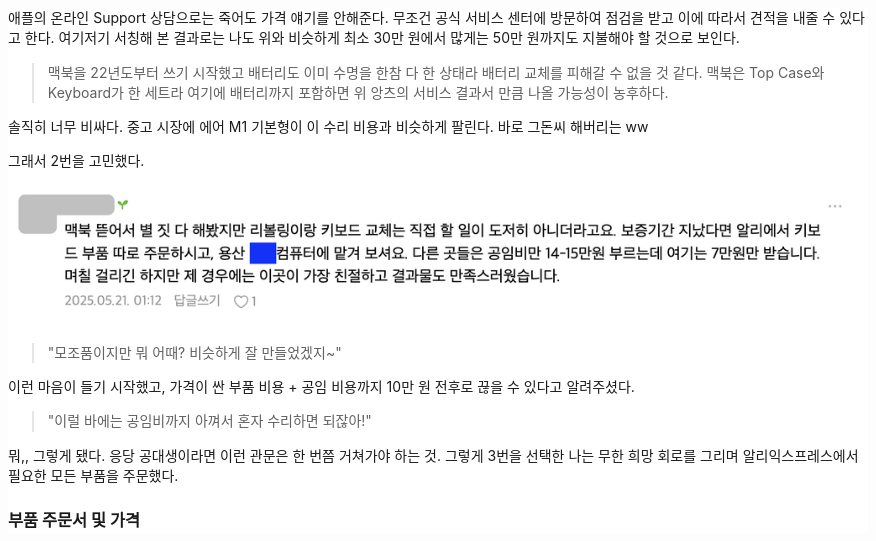 애플의 온라인 Support 상담으로는 죽어도 가격 얘기를 안해준다. 무조건 공식 서비스 센터에 방문하여 점검을 받고 이에 따라서 견적을 내줄 수 있다고 한다. 여기저기 서칭해 본 결과로는 나도 위와 비슷하게 최소 30만 원에서 많게는 50만 원까지도 지불해야 할 것으로 보인다.

> 맥북을 22년도부터 쓰기 시작했고 배터리도 이미 수명을 한참 다 한 상태라 배터리 교체를 피해갈 수 없을 것 같다. 맥북은 Top Case와 Keyboard가 한 세트라 여기에 배터리까지 포함하면 위 앙츠의 서비스 결과서 만큼 나올 가능성이 농후하다.

솔직히 너무 비싸다. 중고 시장에 에어 M1 기본형이 이 수리 비용과 비슷하게 팔린다. 바로 그돈씨 해버리는 ww

그래서 2번을 고민했다.

![3](3.png)

> "모조품이지만 뭐 어때? 비슷하게 잘 만들었겠지~"

이런 마음이 들기 시작했고, 가격이 싼 부품 비용 + 공임 비용까지 10만 원 전후로 끊을 수 있다고 알려주셨다.

> "이럴 바에는 공임비까지 아껴서 혼자 수리하면 되잖아!"

뭐,, 그렇게 됐다. 응당 공대생이라면 이런 관문은 한 번쯤 거쳐가야 하는 것. 그렇게 3번을 선택한 나는 무한 희망 회로를 그리며 알리익스프레스에서 필요한 모든 부품을 주문했다.

### 부품 주문서 및 가격
